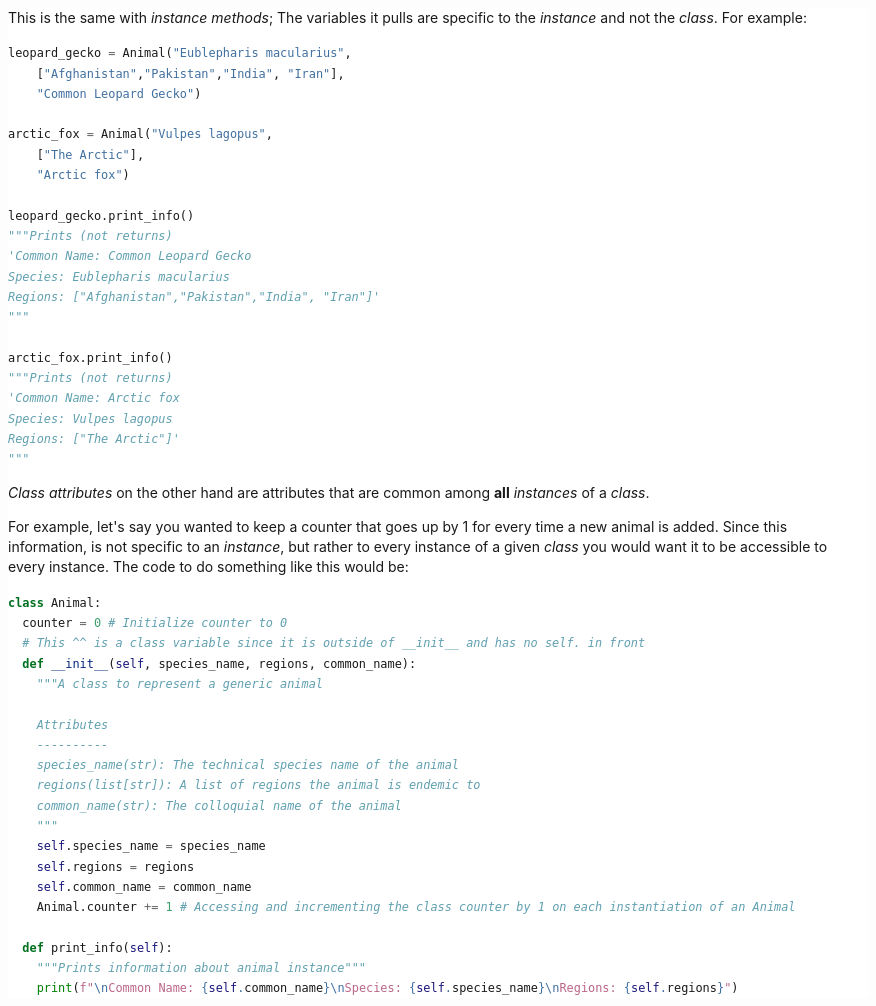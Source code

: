 This is the same with *instance methods*; The variables it pulls are specific to the *instance* and not the *class*. For example:

```python
leopard_gecko = Animal("Eublepharis macularius",
    ["Afghanistan","Pakistan","India", "Iran"],
    "Common Leopard Gecko")

arctic_fox = Animal("Vulpes lagopus",
    ["The Arctic"],
    "Arctic fox")

leopard_gecko.print_info()
"""Prints (not returns)
'Common Name: Common Leopard Gecko
Species: Eublepharis macularius
Regions: ["Afghanistan","Pakistan","India", "Iran"]'
"""

arctic_fox.print_info()
"""Prints (not returns)
'Common Name: Arctic fox
Species: Vulpes lagopus
Regions: ["The Arctic"]'
"""
```

*Class attributes* on the other hand are attributes that are common among **all** *instances* of a *class*.

For example, let's say you wanted to keep a counter that goes up by 1 for every time a new animal is added. Since this information, is not specific to an *instance*, but rather to every instance of a given *class* you would want it to be accessible to every instance. The code to do something like this would be:

```python
class Animal:
  counter = 0 # Initialize counter to 0
  # This ^^ is a class variable since it is outside of __init__ and has no self. in front
  def __init__(self, species_name, regions, common_name):
    """A class to represent a generic animal

    Attributes
    ----------
    species_name(str): The technical species name of the animal
    regions(list[str]): A list of regions the animal is endemic to
    common_name(str): The colloquial name of the animal
    """
    self.species_name = species_name
    self.regions = regions
    self.common_name = common_name
    Animal.counter += 1 # Accessing and incrementing the class counter by 1 on each instantiation of an Animal
  
  def print_info(self):
    """Prints information about animal instance"""
    print(f"\nCommon Name: {self.common_name}\nSpecies: {self.species_name}\nRegions: {self.regions}")
```
